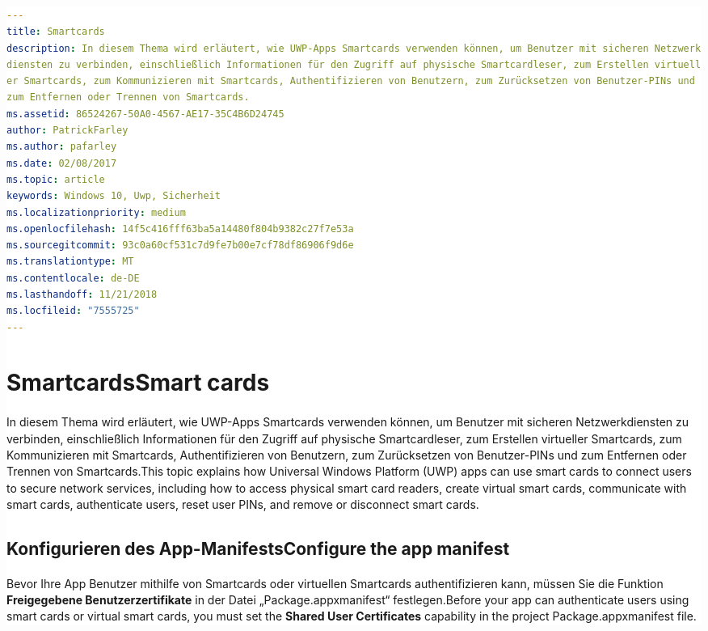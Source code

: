 ```yaml
---
title: Smartcards
description: In diesem Thema wird erläutert, wie UWP-Apps Smartcards verwenden können, um Benutzer mit sicheren Netzwerkdiensten zu verbinden, einschließlich Informationen für den Zugriff auf physische Smartcardleser, zum Erstellen virtueller Smartcards, zum Kommunizieren mit Smartcards, Authentifizieren von Benutzern, zum Zurücksetzen von Benutzer-PINs und zum Entfernen oder Trennen von Smartcards.
ms.assetid: 86524267-50A0-4567-AE17-35C4B6D24745
author: PatrickFarley
ms.author: pafarley
ms.date: 02/08/2017
ms.topic: article
keywords: Windows 10, Uwp, Sicherheit
ms.localizationpriority: medium
ms.openlocfilehash: 14f5c416fff63ba5a14480f804b9382c27f7e53a
ms.sourcegitcommit: 93c0a60cf531c7d9fe7b00e7cf78df86906f9d6e
ms.translationtype: MT
ms.contentlocale: de-DE
ms.lasthandoff: 11/21/2018
ms.locfileid: "7555725"
---
```

# <a name="smart-cards"></a><span data-ttu-id="f0c7f-104">Smartcards</span><span class="sxs-lookup"><span data-stu-id="f0c7f-104">Smart cards</span></span>




<span data-ttu-id="f0c7f-105">In diesem Thema wird erläutert, wie UWP-Apps Smartcards verwenden können, um Benutzer mit sicheren Netzwerkdiensten zu verbinden, einschließlich Informationen für den Zugriff auf physische Smartcardleser, zum Erstellen virtueller Smartcards, zum Kommunizieren mit Smartcards, Authentifizieren von Benutzern, zum Zurücksetzen von Benutzer-PINs und zum Entfernen oder Trennen von Smartcards.</span><span class="sxs-lookup"><span data-stu-id="f0c7f-105">This topic explains how Universal Windows Platform (UWP) apps can use smart cards to connect users to secure network services, including how to access physical smart card readers, create virtual smart cards, communicate with smart cards, authenticate users, reset user PINs, and remove or disconnect smart cards.</span></span> 

## <a name="configure-the-app-manifest"></a><span data-ttu-id="f0c7f-106">Konfigurieren des App-Manifests</span><span class="sxs-lookup"><span data-stu-id="f0c7f-106">Configure the app manifest</span></span>


<span data-ttu-id="f0c7f-107">Bevor Ihre App Benutzer mithilfe von Smartcards oder virtuellen Smartcards authentifizieren kann, müssen Sie die Funktion **Freigegebene Benutzerzertifikate** in der Datei „Package.appxmanifest“ festlegen.</span><span class="sxs-lookup"><span data-stu-id="f0c7f-107">Before your app can authenticate users using smart cards or virtual smart cards, you must set the **Shared User Certificates** capability in the project Package.appxmanifest file.</span></span>
